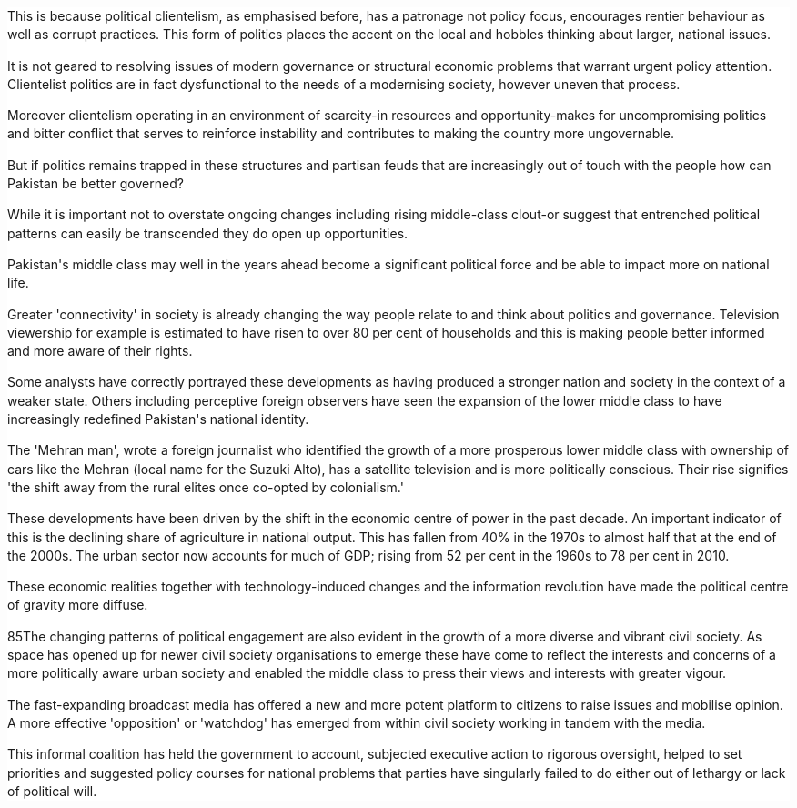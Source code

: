This is because political clientelism, as emphasised before, has a patronage not policy focus, encourages rentier behaviour as well as corrupt practices. This form of politics places the accent on the local and hobbles thinking about larger, national issues. 

It is not geared to resolving issues of modern governance or structural economic problems that warrant urgent policy attention. Clientelist politics are in fact dysfunctional to the
needs of a modernising society, however uneven that process.

Moreover clientelism operating in an environment of scarcity-in resources and opportunity-makes for uncompromising politics and bitter conflict that serves to reinforce instability and contributes to making the country more ungovernable.

But if politics remains trapped in these structures and partisan feuds that are increasingly out of touch with the people how can Pakistan be better governed?

While it is important not to overstate ongoing changes including rising middle-class clout-or suggest that entrenched political patterns can easily be transcended they do open up opportunities.

Pakistan's middle class may well in the years ahead become a significant political force and be able to impact more on national life. 

Greater 'connectivity' in society is already changing the way people relate to and think about politics and governance. Television viewership for example is estimated to have risen to over 80 per cent of households and this is making people better informed and more aware of their rights.

Some analysts have correctly portrayed these developments as having produced a stronger nation and society in the context of a weaker state. Others including perceptive foreign observers have seen the expansion of the lower middle class to have increasingly redefined Pakistan's national identity. 

The 'Mehran man', wrote a foreign journalist who identified the growth of a more prosperous lower middle class with ownership of cars like the Mehran (local name for the Suzuki Alto), has a
satellite television and is more politically conscious. Their rise signifies 'the
shift away from the rural elites once co-opted by colonialism.'

These developments have been driven by the shift in the economic centre of power in the past decade. An important indicator of this is the declining share of agriculture in national output. This has fallen from 40% in the 1970s to almost half that at the end of the 2000s. The urban
sector now accounts for much of GDP; rising from 52 per cent in the 1960s
to 78 per cent in 2010. 

These economic realities together with technology-induced changes and the information revolution have made the political centre of gravity more diffuse.

85The changing patterns of political engagement are also evident in the growth of a more diverse and vibrant civil society. As space has opened up for newer civil society organisations to emerge these have come to reflect the interests and concerns of a more politically aware urban society and enabled the middle class to press their views and interests with greater vigour.

The fast-expanding broadcast media has offered a new and more
potent platform to citizens to raise issues and mobilise opinion. A more
effective 'opposition' or 'watchdog' has emerged from within civil society
working in tandem with the media. 

This informal coalition has held the government to account, subjected executive action to rigorous oversight, helped to set priorities and suggested policy courses for national problems
that parties have singularly failed to do either out of lethargy or lack of
political will.
